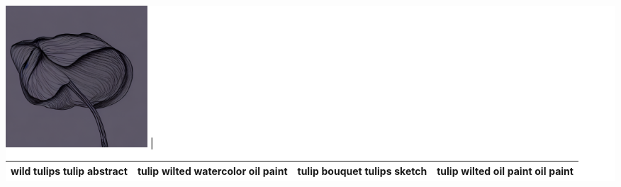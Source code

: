 <img src="images/000028.229744791.png" width=200 /> |

| wild tulips tulip abstract | tulip wilted watercolor oil paint | tulip bouquet tulips sketch | tulip wilted oil paint oil paint |
| -- | -- | -- | -- |